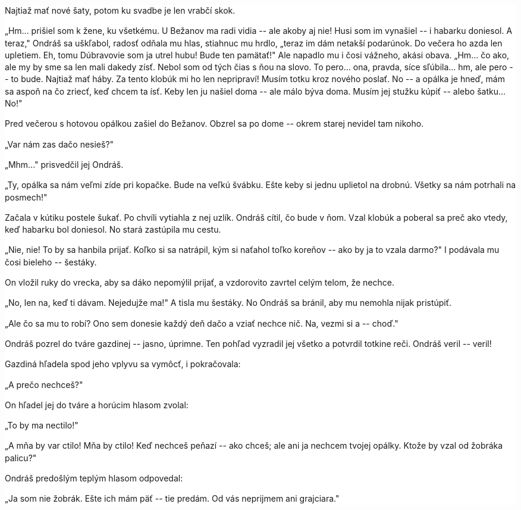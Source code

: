 Najtiaž mať nové šaty, potom ku svadbe je len vrabčí skok.

„Hm... prišiel som k žene, ku všetkému. U Bežanov ma radi vidia -- ale
akoby aj nie! Husi som im vynašiel -- i habarku doniesol. A teraz,"
Ondráš sa uškľabol, radosť odňala mu hlas, stiahnuc mu hrdlo, „teraz im
dám netakší podarúnok. Do večera ho azda len upletiem. Eh, tomu
Dúbravovie som ja utrel hubu! Bude ten pamätať!" Ale napadlo mu i čosi
vážneho, akási obava. „Hm... čo ako, ale my by sme sa len mali dakedy
zísť. Nebol som od tých čias s ňou na slovo. To pero... ona, pravda,
síce sľúbila... hm, ale pero -- to bude. Najtiaž mať háby. Za tento
klobúk mi ho len nepripraví! Musím totku kroz nového poslať. No -- a
opálka je hneď, mám sa aspoň na čo zriecť, keď chcem ta ísť. Keby len ju
našiel doma -- ale málo býva doma. Musím jej stužku kúpiť -- alebo
šatku... No!"

Pred večerou s hotovou opálkou zašiel do Bežanov. Obzrel sa po dome --
okrem starej nevidel tam nikoho.

„Var nám zas dačo nesieš?"

„Mhm..." prisvedčil jej Ondráš.

„Ty, opálka sa nám veľmi zíde pri kopačke. Bude na veľkú švábku. Ešte
keby si jednu uplietol na drobnú. Všetky sa nám potrhali na posmech!"

Začala v kútiku postele šukať. Po chvíli vytiahla z nej uzlík. Ondráš
cítil, čo bude v ňom. Vzal klobúk a poberal sa preč ako vtedy, keď
habarku bol doniesol. No stará zastúpila mu cestu.

„Nie, nie! To by sa hanbila prijať. Koľko si sa natrápil, kým si naťahol
toľko koreňov -- ako by ja to vzala darmo?" I podávala mu čosi bieleho
-- šestáky.

On vložil ruky do vrecka, aby sa dáko nepomýlil prijať, a vzdorovito
zavrtel celým telom, že nechce.

„No, len na, keď ti dávam. Nejedujže ma!" A tisla mu šestáky. No Ondráš
sa bránil, aby mu nemohla nijak pristúpiť.

„Ale čo sa mu to robí? Ono sem donesie každý deň dačo a vziať nechce
nič. Na, vezmi si a -- choď."

Ondráš pozrel do tváre gazdinej -- jasno, úprimne. Ten pohľad vyzradil
jej všetko a potvrdil totkine reči. Ondráš veril -- veril!

Gazdiná hľadela spod jeho vplyvu sa vymôcť, i pokračovala:

„A prečo nechceš?"

On hľadel jej do tváre a horúcim hlasom zvolal:

„To by ma nectilo!"

„A mňa by var ctilo! Mňa by ctilo! Keď nechceš peňazí -- ako chceš; ale
ani ja nechcem tvojej opálky. Ktože by vzal od žobráka palicu?"

Ondráš predošlým teplým hlasom odpovedal:

„Ja som nie žobrák. Ešte ich mám päť -- tie predám. Od vás neprijmem ani
grajciara."
